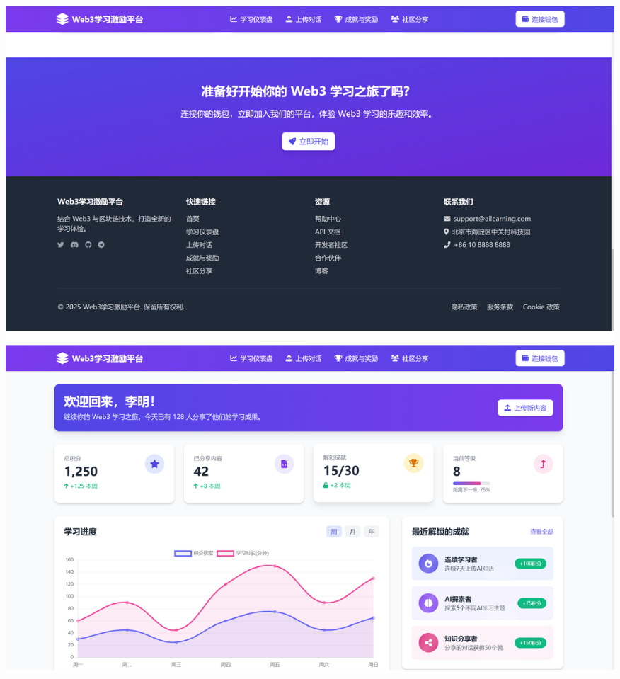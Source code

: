 ![微信图片_20250306204337.png](%E5%BE%AE%E4%BF%A1%E5%9B%BE%E7%89%87_20250306204337.png)

![微信图片_20250306204342.png](%E5%BE%AE%E4%BF%A1%E5%9B%BE%E7%89%87_20250306204342.png)
